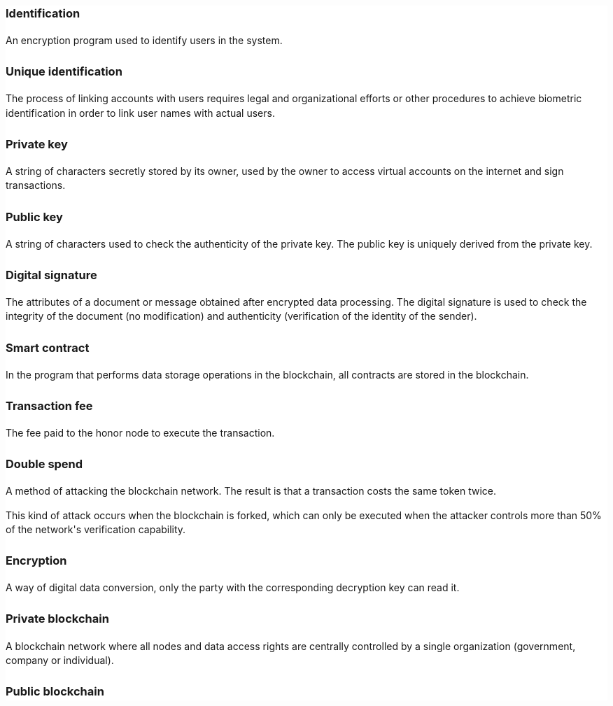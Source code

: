 ### Identification

An encryption program used to identify users in the system.

### Unique identification

The process of linking accounts with users requires legal and organizational efforts or other procedures to achieve biometric identification in order to link user names with actual users.

### Private key

A string of characters secretly stored by its owner, used by the owner to access virtual accounts on the internet and sign transactions.

### Public key

A string of characters used to check the authenticity of the private key. The public key is uniquely derived from the private key.

### Digital signature

The attributes of a document or message obtained after encrypted data processing. The digital signature is used to check the integrity of the document (no modification) and authenticity (verification of the identity of the sender).

### Smart contract

In the program that performs data storage operations in the blockchain, all contracts are stored in the blockchain.

### Transaction fee

The fee paid to the honor node to execute the transaction.

### Double spend

A method of attacking the blockchain network. The result is that a transaction costs the same token twice. 

This kind of attack occurs when the blockchain is forked, which can only be executed when the attacker controls more than 50% of the network's verification capability.

### Encryption

A way of digital data conversion, only the party with the corresponding decryption key can read it.

### Private blockchain

A blockchain network where all nodes and data access rights are centrally controlled by a single organization (government, company or individual).

### Public blockchain
